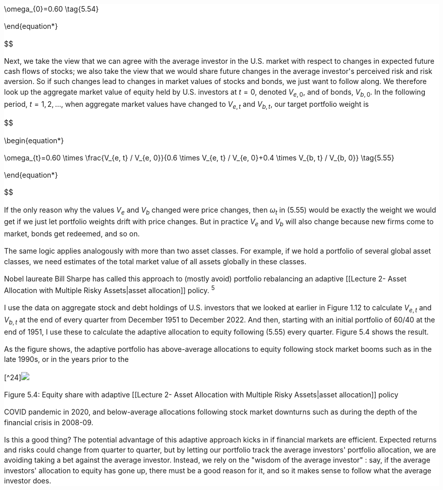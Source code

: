 \omega_{0}=0.60 \tag{5.54}

\end{equation*}

$$

Next,  we take the view that we can agree with the average investor in the U.S. market with respect to changes in expected future cash flows of stocks; we also take the view that we would share future changes in the average investor's perceived risk and risk aversion. So if such changes lead to changes in market values of stocks and bonds,  we just want to follow along. We therefore look up the aggregate market value of equity held by U.S. investors at $t=0$,  denoted $V_{e,    0}$,  and of bonds,  $V_{b,    0}$. In the following period,  $t=1,   2,    \ldots$,  when aggregate market values have changed to $V_{e,    t}$ and $V_{b,    t}$,  our target portfolio weight is

$$

\begin{equation*}

\omega_{t}=0.60 \times \frac{V_{e,    t} / V_{e,    0}}{0.6 \times V_{e,    t} / V_{e,    0}+0.4 \times V_{b,    t} / V_{b,    0}} \tag{5.55}

\end{equation*}

$$

If the only reason why the values $V_{e}$ and $V_{b}$ changed were price changes,  then $\omega_{t}$ in (5.55) would be exactly the weight we would get if we just let portfolio weights drift with price changes. But in practice $V_{e}$ and $V_{b}$ will also change because new firms come to market,  bonds get redeemed,  and so on.

The same logic applies analogously with more than two asset classes. For example,  if we hold a portfolio of several global asset classes,  we need estimates of the total market value of all assets globally in these classes.

Nobel laureate Bill Sharpe has called this approach to (mostly avoid) portfolio rebalancing an adaptive [[Lecture 2- Asset Allocation with Multiple Risky Assets|asset allocation]] policy. ${ }^{5}$

I use the data on aggregate stock and debt holdings of U.S. investors that we looked at earlier in Figure 1.12 to calculate $V_{e,    t}$ and $V_{b,    t}$ at the end of every quarter from December 1951 to December 2022. And then,  starting with an initial portfolio of $60 / 40$ at the end of 1951,  I use these to calculate the adaptive allocation to equity following (5.55) every quarter. Figure 5.4 shows the result.

As the figure shows,  the adaptive portfolio has above-average allocations to equity following stock market booms such as in the late 1990s,  or in the years prior to the

[^24]![](https://cdn.mathpix.com/cropped/2024_10_19_48a1c4654e845915c45cg-184.jpg?height=949&width=1201&top_left_y=290&top_left_x=424)

Figure 5.4: Equity share with adaptive [[Lecture 2- Asset Allocation with Multiple Risky Assets|asset allocation]] policy

COVID pandemic in 2020,  and below-average allocations following stock market downturns such as during the depth of the financial crisis in 2008-09.

Is this a good thing? The potential advantage of this adaptive approach kicks in if financial markets are efficient. Expected returns and risks could change from quarter to quarter,  but by letting our portfolio track the average investors' portfolio allocation,  we are avoiding taking a bet against the average investor. Instead,  we rely on the "wisdom of the average investor" : say,  if the average investors' allocation to equity has gone up,  there must be a good reason for it,  and so it makes sense to follow what the average investor does.
